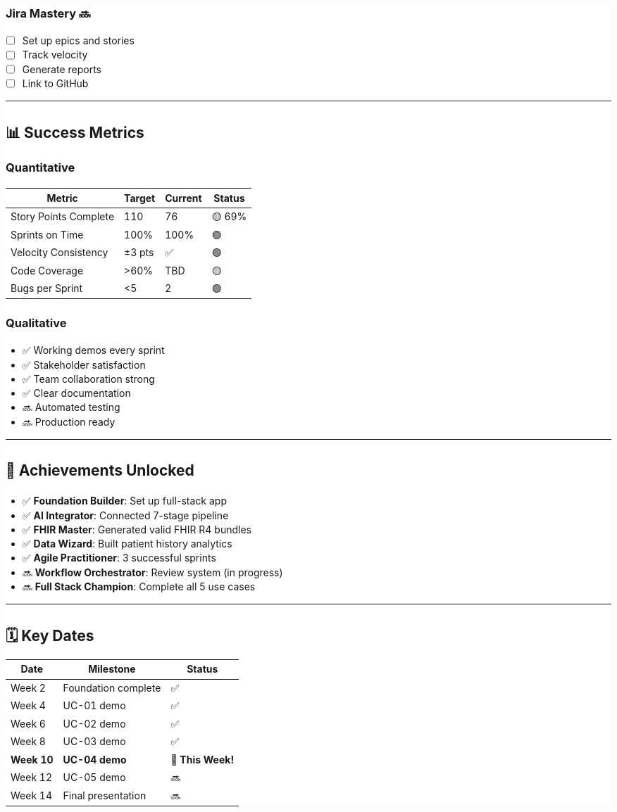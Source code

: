 ### Jira Mastery 🔜
- [ ] Set up epics and stories
- [ ] Track velocity
- [ ] Generate reports
- [ ] Link to GitHub

---

## 📊 Success Metrics

### Quantitative

| Metric | Target | Current | Status |
|--------|--------|---------|--------|
| Story Points Complete | 110 | 76 | 🟡 69% |
| Sprints on Time | 100% | 100% | 🟢 |
| Velocity Consistency | ±3 pts | ✅ | 🟢 |
| Code Coverage | >60% | TBD | 🟡 |
| Bugs per Sprint | <5 | 2 | 🟢 |

### Qualitative

- ✅ Working demos every sprint
- ✅ Stakeholder satisfaction
- ✅ Team collaboration strong
- ✅ Clear documentation
- 🔜 Automated testing
- 🔜 Production ready

---

## 🎉 Achievements Unlocked

- ✅ **Foundation Builder**: Set up full-stack app
- ✅ **AI Integrator**: Connected 7-stage pipeline
- ✅ **FHIR Master**: Generated valid FHIR R4 bundles
- ✅ **Data Wizard**: Built patient history analytics
- ✅ **Agile Practitioner**: 3 successful sprints
- 🔜 **Workflow Orchestrator**: Review system (in progress)
- 🔜 **Full Stack Champion**: Complete all 5 use cases

---

## 🗓️ Key Dates

| Date | Milestone | Status |
|------|-----------|--------|
| Week 2 | Foundation complete | ✅ |
| Week 4 | UC-01 demo | ✅ |
| Week 6 | UC-02 demo | ✅ |
| Week 8 | UC-03 demo | ✅ |
| **Week 10** | **UC-04 demo** | **🔶 This Week!** |
| Week 12 | UC-05 demo | 🔜 |
| Week 14 | Final presentation | 🔜 |
